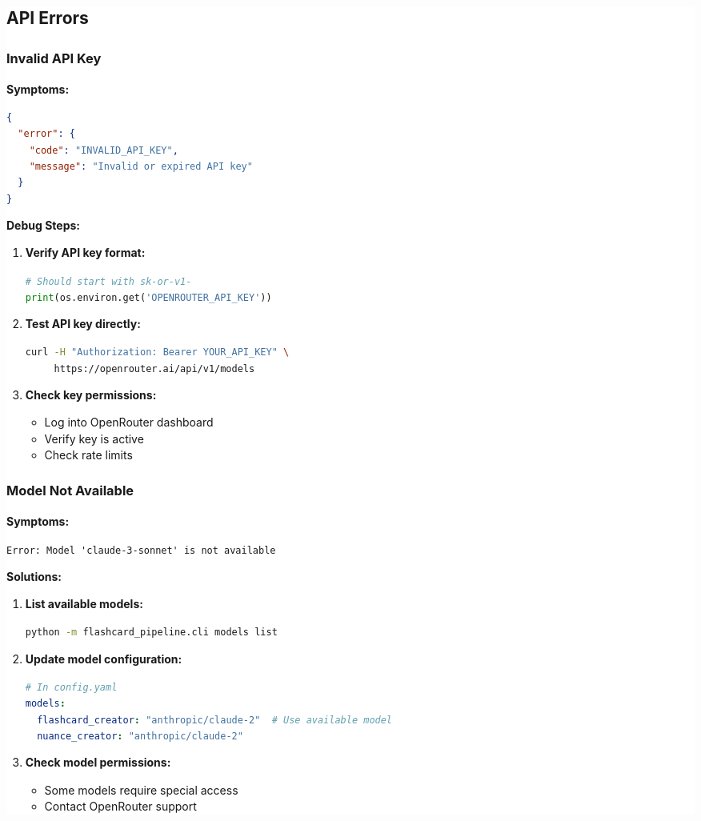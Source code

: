 ## API Errors

### Invalid API Key

**Symptoms:**
```json
{
  "error": {
    "code": "INVALID_API_KEY",
    "message": "Invalid or expired API key"
  }
}
```

**Debug Steps:**

1. **Verify API key format:**
   ```python
   # Should start with sk-or-v1-
   print(os.environ.get('OPENROUTER_API_KEY'))
   ```

2. **Test API key directly:**
   ```bash
   curl -H "Authorization: Bearer YOUR_API_KEY" \
        https://openrouter.ai/api/v1/models
   ```

3. **Check key permissions:**
   - Log into OpenRouter dashboard
   - Verify key is active
   - Check rate limits

### Model Not Available

**Symptoms:**
```
Error: Model 'claude-3-sonnet' is not available
```

**Solutions:**

1. **List available models:**
   ```bash
   python -m flashcard_pipeline.cli models list
   ```

2. **Update model configuration:**
   ```yaml
   # In config.yaml
   models:
     flashcard_creator: "anthropic/claude-2"  # Use available model
     nuance_creator: "anthropic/claude-2"
   ```

3. **Check model permissions:**
   - Some models require special access
   - Contact OpenRouter support
